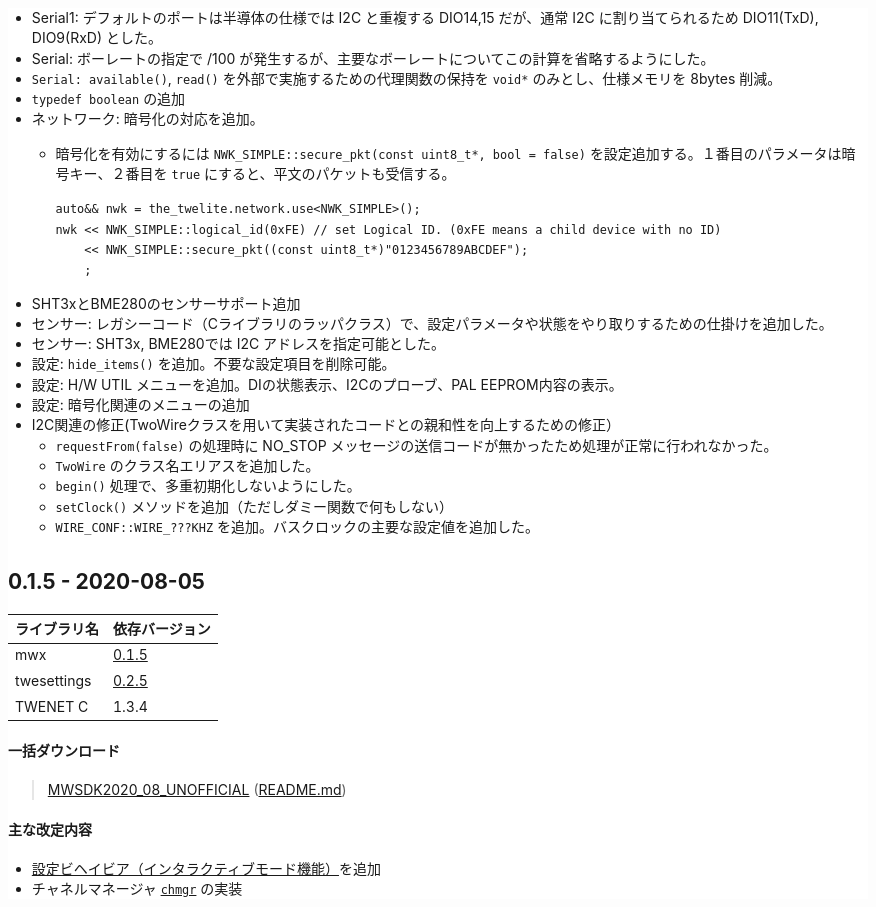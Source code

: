 * Serial1: デフォルトのポートは半導体の仕様では I2C と重複する DIO14,15 だが、通常 I2C に割り当てられるため DIO11(TxD), DIO9(RxD) とした。
* Serial: ボーレートの指定で /100 が発生するが、主要なボーレートについてこの計算を省略するようにした。
* `Serial: available()`, `read()` を外部で実施するための代理関数の保持を `void*` のみとし、仕様メモリを 8bytes 削減。
* `typedef boolean` の追加
* ネットワーク: 暗号化の対応を追加。
  *   暗号化を有効にするには `NWK_SIMPLE::secure_pkt(const uint8_t*, bool = false)` を設定追加する。１番目のパラメータは暗号キー、２番目を `true` にすると、平文のパケットも受信する。

      ```
      auto&& nwk = the_twelite.network.use<NWK_SIMPLE>();
      nwk << NWK_SIMPLE::logical_id(0xFE) // set Logical ID. (0xFE means a child device with no ID)
          << NWK_SIMPLE::secure_pkt((const uint8_t*)"0123456789ABCDEF");
          ;
      ```
* SHT3xとBME280のセンサーサポート追加
* センサー: レガシーコード（Cライブラリのラッパクラス）で、設定パラメータや状態をやり取りするための仕掛けを追加した。
* センサー: SHT3x, BME280では I2C アドレスを指定可能とした。
* 設定: `hide_items()` を追加。不要な設定項目を削除可能。
* 設定: H/W UTIL メニューを追加。DIの状態表示、I2Cのプローブ、PAL EEPROM内容の表示。
* 設定: 暗号化関連のメニューの追加
* I2C関連の修正(TwoWireクラスを用いて実装されたコードとの親和性を向上するための修正）
  * `requestFrom(false)` の処理時に NO\_STOP メッセージの送信コードが無かったため処理が正常に行われなかった。
  * `TwoWire` のクラス名エリアスを追加した。
  * `begin()` 処理で、多重初期化しないようにした。
  * `setClock()` メソッドを追加（ただしダミー関数で何もしない）
  * `WIRE_CONF::WIRE_???KHZ` を追加。バスクロックの主要な設定値を追加した。



## 0.1.5 - 2020-08-05

| ライブラリ名      | 依存バージョン                                                                 |
| ----------- | ----------------------------------------------------------------------- |
| mwx         | [0.1.5](https://github.com/monowireless/mwx/releases/tag/0.1.5)         |
| twesettings | [0.2.5](https://github.com/monowireless/twesettings/releases/tag/0.2.5) |
| TWENET C    | 1.3.4                                                                   |



#### 一括ダウンロード

> [MWSDK2020\_08\_UNOFFICIAL](https://github.com/monowireless/MWSDK\_COMMON\_SNAP/releases/tag/MWSDK2020\_08\_UNOFFICIAL) ([README.md](https://github.com/monowireless/MWSDK\_COMMON\_SNAP/blob/master/README.md))



#### 主な改定内容

* [設定ビヘイビア（インタラクティブモード機能）](settings/)を追加
* チャネルマネージャ [`chmgr`](api-reference/predefined\_objs/the\_twelite.md#twenet-chmgr-uint-8-\_t-ch1-18-uint-8-\_t-ch2-0-uint-8-\_t-ch3-0) の実装
